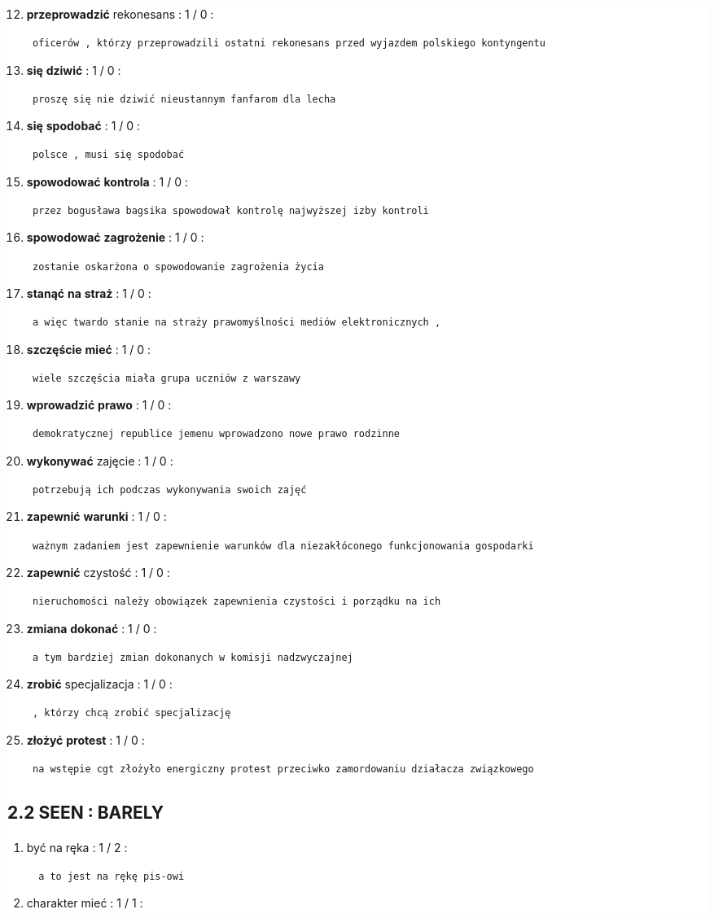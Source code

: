 12. **przeprowadzić** rekonesans : 1  / 0 :

		 oficerów , którzy przeprowadzili ostatni rekonesans przed wyjazdem polskiego kontyngentu

13. **się** **dziwić** : 1  / 0 :

		 proszę się nie dziwić nieustannym fanfarom dla lecha

14. **się** **spodobać** : 1  / 0 :

		 polsce , musi się spodobać

15. **spowodować** **kontrola** : 1  / 0 :

		 przez bogusława bagsika spowodował kontrolę najwyższej izby kontroli

16. **spowodować** **zagrożenie** : 1  / 0 :

		 zostanie oskarżona o spowodowanie zagrożenia życia

17. **stanąć** **na** **straż** : 1  / 0 :

		 a więc twardo stanie na straży prawomyślności mediów elektronicznych ,

18. **szczęście** **mieć** : 1  / 0 :

		 wiele szczęścia miała grupa uczniów z warszawy

19. **wprowadzić** **prawo** : 1  / 0 :

		 demokratycznej republice jemenu wprowadzono nowe prawo rodzinne

20. **wykonywać** zajęcie : 1  / 0 :

		 potrzebują ich podczas wykonywania swoich zajęć

21. **zapewnić** **warunki** : 1  / 0 :

		 ważnym zadaniem jest zapewnienie warunków dla niezakłóconego funkcjonowania gospodarki

22. **zapewnić** czystość : 1  / 0 :

		 nieruchomości należy obowiązek zapewnienia czystości i porządku na ich

23. **zmiana** **dokonać** : 1  / 0 :

		 a tym bardziej zmian dokonanych w komisji nadzwyczajnej

24. **zrobić** specjalizacja : 1  / 0 :

		 , którzy chcą zrobić specjalizację

25. **złożyć** **protest** : 1  / 0 :

		 na wstępie cgt złożyło energiczny protest przeciwko zamordowaniu działacza związkowego

## 2.2 SEEN : BARELY

1. być na ręka : 1  / 2 :

		 a to jest na rękę pis-owi

2. charakter mieć : 1  / 1 :
